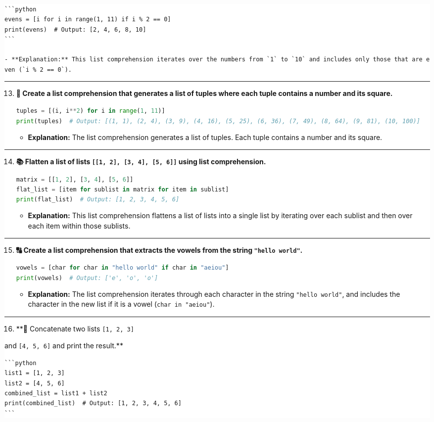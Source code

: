     ```python
    evens = [i for i in range(1, 11) if i % 2 == 0]
    print(evens)  # Output: [2, 4, 6, 8, 10]
    ```

    - **Explanation:** This list comprehension iterates over the numbers from `1` to `10` and includes only those that are even (`i % 2 == 0`).

---

13. **🔄 Create a list comprehension that generates a list of tuples where each tuple contains a number and its square.**

    ```python
    tuples = [(i, i**2) for i in range(1, 11)]
    print(tuples)  # Output: [(1, 1), (2, 4), (3, 9), (4, 16), (5, 25), (6, 36), (7, 49), (8, 64), (9, 81), (10, 100)]
    ```

    - **Explanation:** The list comprehension generates a list of tuples. Each tuple contains a number and its square.

---

14. **📚 Flatten a list of lists `[[1, 2], [3, 4], [5, 6]]` using list comprehension.**

    ```python
    matrix = [[1, 2], [3, 4], [5, 6]]
    flat_list = [item for sublist in matrix for item in sublist]
    print(flat_list)  # Output: [1, 2, 3, 4, 5, 6]
    ```

    - **Explanation:** This list comprehension flattens a list of lists into a single list by iterating over each sublist and then over each item within those sublists.

---

15. **🔠 Create a list comprehension that extracts the vowels from the string `"hello world"`.**

    ```python
    vowels = [char for char in "hello world" if char in "aeiou"]
    print(vowels)  # Output: ['e', 'o', 'o']
    ```

    - **Explanation:** The list comprehension iterates through each character in the string `"hello world"`, and includes the character in the new list if it is a vowel (`char in "aeiou"`).

---

16. **🔗 Concatenate two lists `[1, 2, 3]`

 and `[4, 5, 6]` and print the result.**

    ```python
    list1 = [1, 2, 3]
    list2 = [4, 5, 6]
    combined_list = list1 + list2
    print(combined_list)  # Output: [1, 2, 3, 4, 5, 6]
    ```
